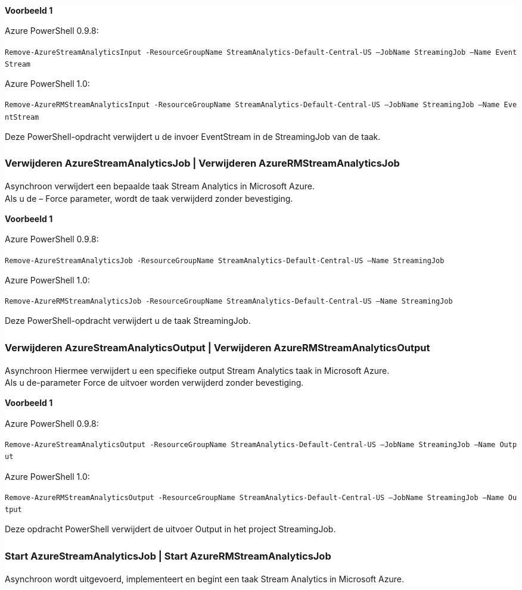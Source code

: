 **Voorbeeld 1**

Azure PowerShell 0.9.8:  

    Remove-AzureStreamAnalyticsInput -ResourceGroupName StreamAnalytics-Default-Central-US –JobName StreamingJob –Name EventStream

Azure PowerShell 1.0:  

    Remove-AzureRMStreamAnalyticsInput -ResourceGroupName StreamAnalytics-Default-Central-US –JobName StreamingJob –Name EventStream

Deze PowerShell-opdracht verwijdert u de invoer EventStream in de StreamingJob van de taak.  

### <a name="remove-azurestreamanalyticsjob--remove-azurermstreamanalyticsjob"></a>Verwijderen AzureStreamAnalyticsJob | Verwijderen AzureRMStreamAnalyticsJob
Asynchroon verwijdert een bepaalde taak Stream Analytics in Microsoft Azure.  
Als u de – Force parameter, wordt de taak verwijderd zonder bevestiging.

**Voorbeeld 1**

Azure PowerShell 0.9.8:  

    Remove-AzureStreamAnalyticsJob -ResourceGroupName StreamAnalytics-Default-Central-US –Name StreamingJob 

Azure PowerShell 1.0:  

    Remove-AzureRMStreamAnalyticsJob -ResourceGroupName StreamAnalytics-Default-Central-US –Name StreamingJob 

Deze PowerShell-opdracht verwijdert u de taak StreamingJob.  

### <a name="remove-azurestreamanalyticsoutput--remove-azurermstreamanalyticsoutput"></a>Verwijderen AzureStreamAnalyticsOutput | Verwijderen AzureRMStreamAnalyticsOutput
Asynchroon Hiermee verwijdert u een specifieke output Stream Analytics taak in Microsoft Azure.  
Als u de-parameter Force de uitvoer worden verwijderd zonder bevestiging.

**Voorbeeld 1**

Azure PowerShell 0.9.8:  

    Remove-AzureStreamAnalyticsOutput -ResourceGroupName StreamAnalytics-Default-Central-US –JobName StreamingJob –Name Output

Azure PowerShell 1.0:  

    Remove-AzureRMStreamAnalyticsOutput -ResourceGroupName StreamAnalytics-Default-Central-US –JobName StreamingJob –Name Output

Deze opdracht PowerShell verwijdert de uitvoer Output in het project StreamingJob.  

### <a name="start-azurestreamanalyticsjob--start-azurermstreamanalyticsjob"></a>Start AzureStreamAnalyticsJob | Start AzureRMStreamAnalyticsJob
Asynchroon wordt uitgevoerd, implementeert en begint een taak Stream Analytics in Microsoft Azure.
